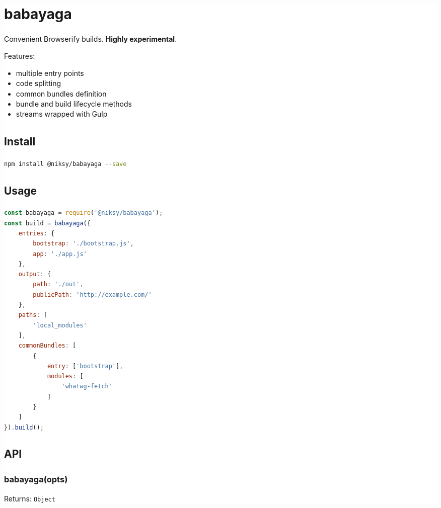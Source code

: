 # babayaga

Convenient Browserify builds. **Highly experimental**.

Features:

* multiple entry points
* code splitting
* common bundles definition
* bundle and build lifecycle methods
* streams wrapped with Gulp

## Install

```sh
npm install @niksy/babayaga --save
```

## Usage

```js
const babayaga = require('@niksy/babayaga');
const build = babayaga({
	entries: {
		bootstrap: './bootstrap.js',
		app: './app.js'
	},
	output: {
		path: './out',
		publicPath: 'http://example.com/'
	},
	paths: [
		'local_modules'
	],
	commonBundles: [
		{
			entry: ['bootstrap'],
			modules: [
				'whatwg-fetch'
			]
		}
	]
}).build();
```

## API

### babayaga(opts)

Returns: `Object`


[browserify-opts]: https://github.com/substack/node-browserify#browserifyfiles--opts
[browserify-multiple-bundles]: https://github.com/substack/node-browserify#multiple-bundles